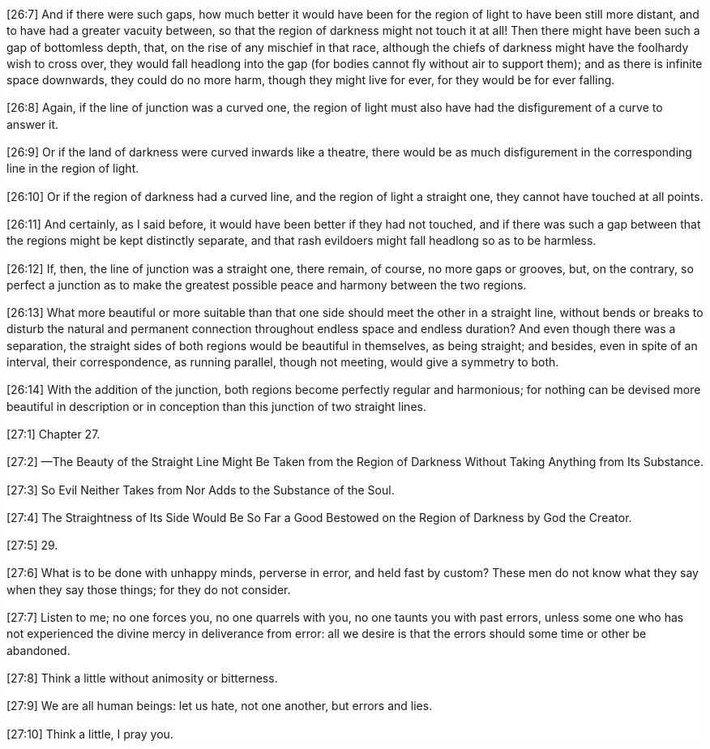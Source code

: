 [26:7] And if there were such gaps, how much better it would have been for the region of light to have been still more distant, and to have had a greater vacuity between, so that the region of darkness might not touch it at all! Then there might have been such a gap of bottomless depth, that, on the rise of any mischief in that race, although the chiefs of darkness might have the foolhardy wish to cross over, they would fall headlong into the gap (for bodies cannot fly without air to support them); and as there is infinite space downwards, they could do no more harm, though they might live for ever, for they would be for ever falling.

[26:8] Again, if the line of junction was a curved one, the region of light must also have had the disfigurement of a curve to answer it.

[26:9] Or if the land of darkness were curved inwards like a theatre, there would be as much disfigurement in the corresponding line in the region of light.

[26:10] Or if the region of darkness had a curved line, and the region of light a straight one, they cannot have touched at all points.

[26:11] And certainly, as I said before, it would have been better if they had not touched, and if there was such a gap between that the regions might be kept distinctly separate, and that rash evildoers might fall headlong so as to be harmless.

[26:12] If, then, the line of junction was a straight one, there remain, of course, no more gaps or grooves, but, on the contrary, so perfect a junction as to make the greatest possible peace and harmony between the two regions.

[26:13] What more beautiful or more suitable than that one side should meet the other in a straight line, without bends or breaks to disturb the natural and permanent connection throughout endless space and endless duration? And even though there was a separation, the straight sides of both regions would be beautiful in themselves, as being straight; and besides, even in spite of an interval, their correspondence, as running parallel, though not meeting, would give a symmetry to both.

[26:14] With the addition of the junction, both regions become perfectly regular and harmonious; for nothing can be devised more beautiful in description or in conception than this junction of two straight lines.

[27:1] Chapter 27.

[27:2] —The Beauty of the Straight Line Might Be Taken from the Region of Darkness Without Taking Anything from Its Substance.

[27:3] So Evil Neither Takes from Nor Adds to the Substance of the Soul.

[27:4] The Straightness of Its Side Would Be So Far a Good Bestowed on the Region of Darkness by God the Creator.

[27:5] 29.

[27:6] What is to be done with unhappy minds, perverse in error, and held fast by custom? These men do not know what they say when they say those things; for they do not consider.

[27:7] Listen to me; no one forces you, no one quarrels with you, no one taunts you with past errors, unless some one who has not experienced the divine mercy in deliverance from error: all we desire is that the errors should some time or other be abandoned.

[27:8] Think a little without animosity or bitterness.

[27:9] We are all human beings: let us hate, not one another, but errors and lies.

[27:10] Think a little, I pray you.
